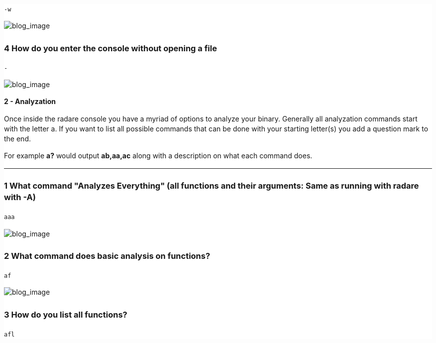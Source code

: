 ```bash
-w
```

<div className="Image__Medium">
	<img src="https://i.imgur.com/zxAqOTe.png" alt="blog_image" />
</div>

### 4 How do you enter the console without opening a file

```bash
-
```

<div className="Image__Medium">
	<img src="https://i.imgur.com/16NQrXN.png" alt="blog_image" />
</div>

**2 - Analyzation**

Once inside the radare console you have a myriad of options to analyze your binary. Generally all analyzation commands start with the letter a. If you want to list all possible commands that can be done with your starting letter(s) you add a question mark to the end.

For example **a?** would output **ab,aa,ac** along with a description on what each command does.

---

### 1 What command "Analyzes Everything" (all functions and their arguments: Same as running with radare with -A)

```bash
aaa
```

<div className="Image__Medium">
	<img src="https://i.imgur.com/N1DPFCn.png" alt="blog_image" />
</div>

### 2 What command does basic analysis on functions?

```bash
af
```

<div className="Image__Medium">
	<img src="https://i.imgur.com/1X3paLq.png" alt="blog_image" />
</div>

### 3 How do you list all functions?

```bash
afl
```
